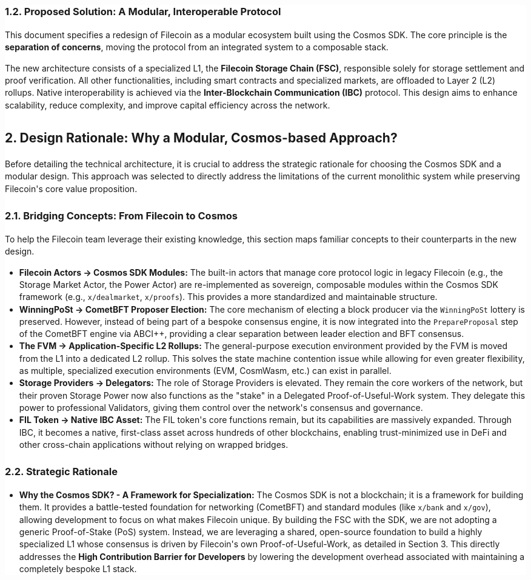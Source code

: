 ### 1.2. Proposed Solution: A Modular, Interoperable Protocol

This document specifies a redesign of Filecoin as a modular ecosystem built using the Cosmos SDK. The core principle is the **separation of concerns**, moving the protocol from an integrated system to a composable stack.

The new architecture consists of a specialized L1, the **Filecoin Storage Chain (FSC)**, responsible solely for storage settlement and proof verification. All other functionalities, including smart contracts and specialized markets, are offloaded to Layer 2 (L2) rollups. Native interoperability is achieved via the **Inter-Blockchain Communication (IBC)** protocol. This design aims to enhance scalability, reduce complexity, and improve capital efficiency across the network.

## 2. Design Rationale: Why a Modular, Cosmos-based Approach?

Before detailing the technical architecture, it is crucial to address the strategic rationale for choosing the Cosmos SDK and a modular design. This approach was selected to directly address the limitations of the current monolithic system while preserving Filecoin's core value proposition.

### 2.1. Bridging Concepts: From Filecoin to Cosmos

To help the Filecoin team leverage their existing knowledge, this section maps familiar concepts to their counterparts in the new design.

* **Filecoin Actors → Cosmos SDK Modules:** The built-in actors that manage core protocol logic in legacy Filecoin (e.g., the Storage Market Actor, the Power Actor) are re-implemented as sovereign, composable modules within the Cosmos SDK framework (e.g., `x/dealmarket`, `x/proofs`). This provides a more standardized and maintainable structure.
* **WinningPoSt → CometBFT Proposer Election:** The core mechanism of electing a block producer via the `WinningPoSt` lottery is preserved. However, instead of being part of a bespoke consensus engine, it is now integrated into the `PrepareProposal` step of the CometBFT engine via ABCI++, providing a clear separation between leader election and BFT consensus.
* **The FVM → Application-Specific L2 Rollups:** The general-purpose execution environment provided by the FVM is moved from the L1 into a dedicated L2 rollup. This solves the state machine contention issue while allowing for even greater flexibility, as multiple, specialized execution environments (EVM, CosmWasm, etc.) can exist in parallel.
* **Storage Providers → Delegators:** The role of Storage Providers is elevated. They remain the core workers of the network, but their proven Storage Power now also functions as the "stake" in a Delegated Proof-of-Useful-Work system. They delegate this power to professional Validators, giving them control over the network's consensus and governance.
* **FIL Token → Native IBC Asset:** The FIL token's core functions remain, but its capabilities are massively expanded. Through IBC, it becomes a native, first-class asset across hundreds of other blockchains, enabling trust-minimized use in DeFi and other cross-chain applications without relying on wrapped bridges.

### 2.2. Strategic Rationale

* **Why the Cosmos SDK? - A Framework for Specialization:** The Cosmos SDK is not a blockchain; it is a framework for building them. It provides a battle-tested foundation for networking (CometBFT) and standard modules (like `x/bank` and `x/gov`), allowing development to focus on what makes Filecoin unique. By building the FSC with the SDK, we are not adopting a generic Proof-of-Stake (PoS) system. Instead, we are leveraging a shared, open-source foundation to build a highly specialized L1 whose consensus is driven by Filecoin's own Proof-of-Useful-Work, as detailed in Section 3. This directly addresses the **High Contribution Barrier for Developers** by lowering the development overhead associated with maintaining a completely bespoke L1 stack.
